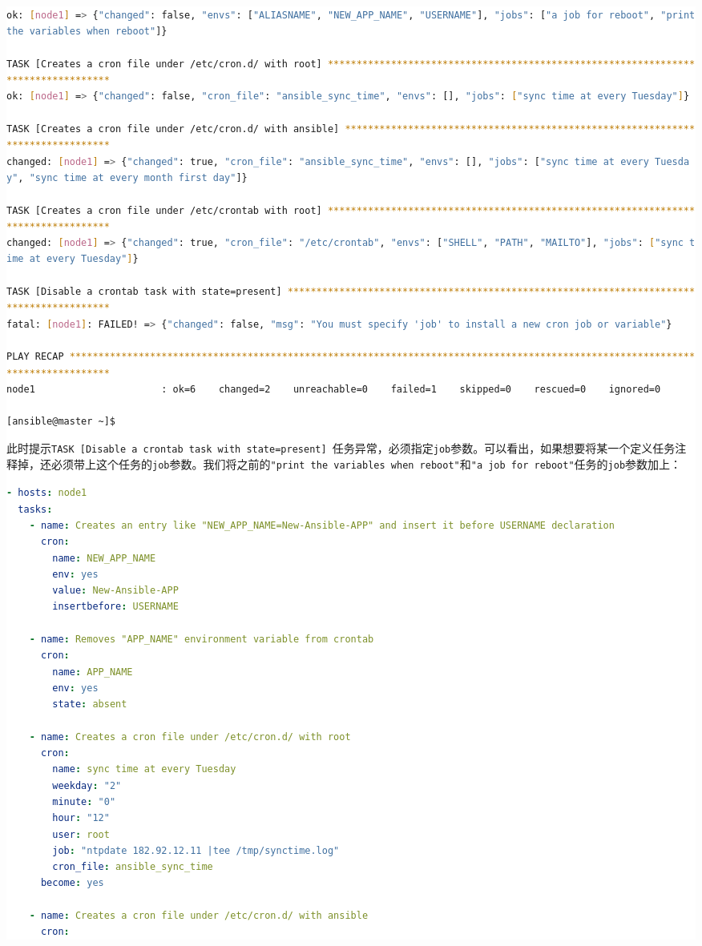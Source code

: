 ```sh
ok: [node1] => {"changed": false, "envs": ["ALIASNAME", "NEW_APP_NAME", "USERNAME"], "jobs": ["a job for reboot", "print the variables when reboot"]}

TASK [Creates a cron file under /etc/cron.d/ with root] **********************************************************************************
ok: [node1] => {"changed": false, "cron_file": "ansible_sync_time", "envs": [], "jobs": ["sync time at every Tuesday"]}

TASK [Creates a cron file under /etc/cron.d/ with ansible] *******************************************************************************
changed: [node1] => {"changed": true, "cron_file": "ansible_sync_time", "envs": [], "jobs": ["sync time at every Tuesday", "sync time at every month first day"]}

TASK [Creates a cron file under /etc/crontab with root] **********************************************************************************
changed: [node1] => {"changed": true, "cron_file": "/etc/crontab", "envs": ["SHELL", "PATH", "MAILTO"], "jobs": ["sync time at every Tuesday"]}

TASK [Disable a crontab task with state=present] *****************************************************************************************
fatal: [node1]: FAILED! => {"changed": false, "msg": "You must specify 'job' to install a new cron job or variable"}

PLAY RECAP *******************************************************************************************************************************
node1                      : ok=6    changed=2    unreachable=0    failed=1    skipped=0    rescued=0    ignored=0   

[ansible@master ~]$ 
```

此时提示`TASK [Disable a crontab task with state=present] `任务异常，必须指定`job`参数。可以看出，如果想要将某一个定义任务注释掉，还必须带上这个任务的`job`参数。我们将之前的`"print the variables when reboot"`和`"a job for reboot"`任务的`job`参数加上：

```yaml
- hosts: node1
  tasks:
    - name: Creates an entry like "NEW_APP_NAME=New-Ansible-APP" and insert it before USERNAME declaration
      cron:
        name: NEW_APP_NAME
        env: yes
        value: New-Ansible-APP
        insertbefore: USERNAME
        
    - name: Removes "APP_NAME" environment variable from crontab
      cron:
        name: APP_NAME
        env: yes
        state: absent
        
    - name: Creates a cron file under /etc/cron.d/ with root
      cron:
        name: sync time at every Tuesday
        weekday: "2"
        minute: "0"
        hour: "12"
        user: root
        job: "ntpdate 182.92.12.11 |tee /tmp/synctime.log"
        cron_file: ansible_sync_time
      become: yes

    - name: Creates a cron file under /etc/cron.d/ with ansible
      cron:
```